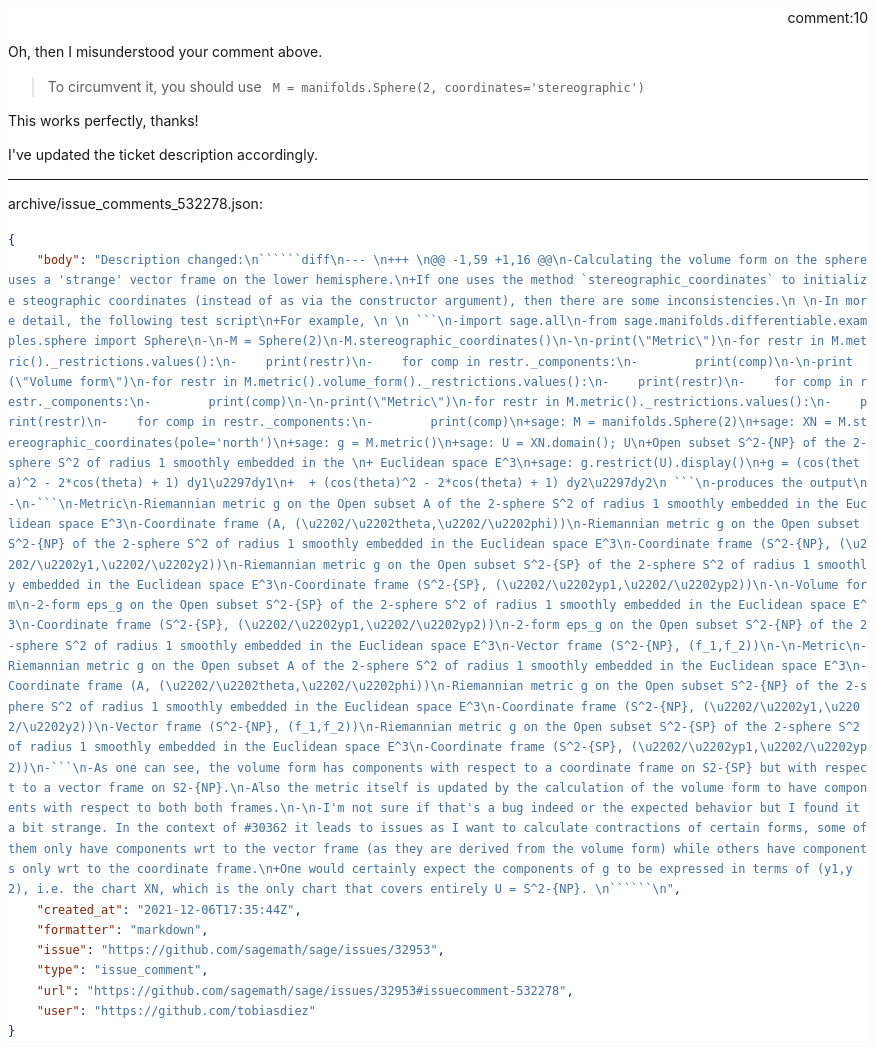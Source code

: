 <div id="comment:10" align="right">comment:10</div>

Oh, then I misunderstood your comment above.

> To  circumvent it, you should use  `  M = manifolds.Sphere(2, coordinates='stereographic')  `  

This works perfectly, thanks!

I've updated the ticket description accordingly.



---

archive/issue_comments_532278.json:
```json
{
    "body": "Description changed:\n``````diff\n--- \n+++ \n@@ -1,59 +1,16 @@\n-Calculating the volume form on the sphere uses a 'strange' vector frame on the lower hemisphere.\n+If one uses the method `stereographic_coordinates` to initialize steographic coordinates (instead of as via the constructor argument), then there are some inconsistencies.\n \n-In more detail, the following test script\n+For example, \n \n ```\n-import sage.all\n-from sage.manifolds.differentiable.examples.sphere import Sphere\n-\n-M = Sphere(2)\n-M.stereographic_coordinates()\n-\n-print(\"Metric\")\n-for restr in M.metric()._restrictions.values():\n-    print(restr)\n-    for comp in restr._components:\n-        print(comp)\n-\n-print(\"Volume form\")\n-for restr in M.metric().volume_form()._restrictions.values():\n-    print(restr)\n-    for comp in restr._components:\n-        print(comp)\n-\n-print(\"Metric\")\n-for restr in M.metric()._restrictions.values():\n-    print(restr)\n-    for comp in restr._components:\n-        print(comp)\n+sage: M = manifolds.Sphere(2)\n+sage: XN = M.stereographic_coordinates(pole='north')\n+sage: g = M.metric()\n+sage: U = XN.domain(); U\n+Open subset S^2-{NP} of the 2-sphere S^2 of radius 1 smoothly embedded in the \n+ Euclidean space E^3\n+sage: g.restrict(U).display()\n+g = (cos(theta)^2 - 2*cos(theta) + 1) dy1\u2297dy1\n+  + (cos(theta)^2 - 2*cos(theta) + 1) dy2\u2297dy2\n ```\n-produces the output\n-\n-```\n-Metric\n-Riemannian metric g on the Open subset A of the 2-sphere S^2 of radius 1 smoothly embedded in the Euclidean space E^3\n-Coordinate frame (A, (\u2202/\u2202theta,\u2202/\u2202phi))\n-Riemannian metric g on the Open subset S^2-{NP} of the 2-sphere S^2 of radius 1 smoothly embedded in the Euclidean space E^3\n-Coordinate frame (S^2-{NP}, (\u2202/\u2202y1,\u2202/\u2202y2))\n-Riemannian metric g on the Open subset S^2-{SP} of the 2-sphere S^2 of radius 1 smoothly embedded in the Euclidean space E^3\n-Coordinate frame (S^2-{SP}, (\u2202/\u2202yp1,\u2202/\u2202yp2))\n-\n-Volume form\n-2-form eps_g on the Open subset S^2-{SP} of the 2-sphere S^2 of radius 1 smoothly embedded in the Euclidean space E^3\n-Coordinate frame (S^2-{SP}, (\u2202/\u2202yp1,\u2202/\u2202yp2))\n-2-form eps_g on the Open subset S^2-{NP} of the 2-sphere S^2 of radius 1 smoothly embedded in the Euclidean space E^3\n-Vector frame (S^2-{NP}, (f_1,f_2))\n-\n-Metric\n-Riemannian metric g on the Open subset A of the 2-sphere S^2 of radius 1 smoothly embedded in the Euclidean space E^3\n-Coordinate frame (A, (\u2202/\u2202theta,\u2202/\u2202phi))\n-Riemannian metric g on the Open subset S^2-{NP} of the 2-sphere S^2 of radius 1 smoothly embedded in the Euclidean space E^3\n-Coordinate frame (S^2-{NP}, (\u2202/\u2202y1,\u2202/\u2202y2))\n-Vector frame (S^2-{NP}, (f_1,f_2))\n-Riemannian metric g on the Open subset S^2-{SP} of the 2-sphere S^2 of radius 1 smoothly embedded in the Euclidean space E^3\n-Coordinate frame (S^2-{SP}, (\u2202/\u2202yp1,\u2202/\u2202yp2))\n-```\n-As one can see, the volume form has components with respect to a coordinate frame on S2-{SP} but with respect to a vector frame on S2-{NP}.\n-Also the metric itself is updated by the calculation of the volume form to have components with respect to both both frames.\n-\n-I'm not sure if that's a bug indeed or the expected behavior but I found it a bit strange. In the context of #30362 it leads to issues as I want to calculate contractions of certain forms, some of them only have components wrt to the vector frame (as they are derived from the volume form) while others have components only wrt to the coordinate frame.\n+One would certainly expect the components of g to be expressed in terms of (y1,y2), i.e. the chart XN, which is the only chart that covers entirely U = S^2-{NP}. \n``````\n",
    "created_at": "2021-12-06T17:35:44Z",
    "formatter": "markdown",
    "issue": "https://github.com/sagemath/sage/issues/32953",
    "type": "issue_comment",
    "url": "https://github.com/sagemath/sage/issues/32953#issuecomment-532278",
    "user": "https://github.com/tobiasdiez"
}
```
